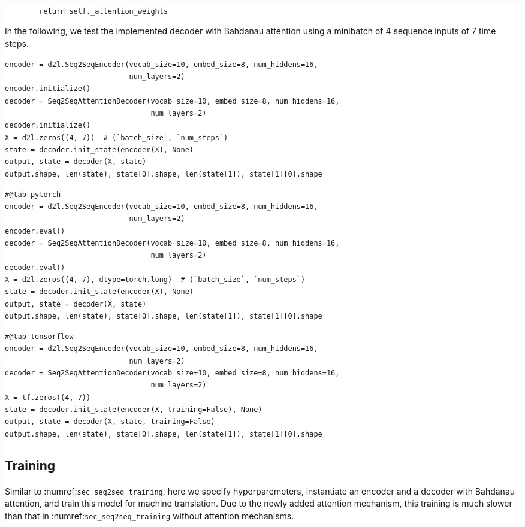 ```{.python .input}
        return self._attention_weights
```

In the following, we test the implemented
decoder with Bahdanau attention
using a minibatch of 4 sequence inputs
of 7 time steps.

```{.python .input}
encoder = d2l.Seq2SeqEncoder(vocab_size=10, embed_size=8, num_hiddens=16,
                             num_layers=2)
encoder.initialize()
decoder = Seq2SeqAttentionDecoder(vocab_size=10, embed_size=8, num_hiddens=16,
                                  num_layers=2)
decoder.initialize()
X = d2l.zeros((4, 7))  # (`batch_size`, `num_steps`)
state = decoder.init_state(encoder(X), None)
output, state = decoder(X, state)
output.shape, len(state), state[0].shape, len(state[1]), state[1][0].shape
```

```{.python .input}
#@tab pytorch
encoder = d2l.Seq2SeqEncoder(vocab_size=10, embed_size=8, num_hiddens=16,
                             num_layers=2)
encoder.eval()
decoder = Seq2SeqAttentionDecoder(vocab_size=10, embed_size=8, num_hiddens=16,
                                  num_layers=2)
decoder.eval()
X = d2l.zeros((4, 7), dtype=torch.long)  # (`batch_size`, `num_steps`)
state = decoder.init_state(encoder(X), None)
output, state = decoder(X, state)
output.shape, len(state), state[0].shape, len(state[1]), state[1][0].shape
```

```{.python .input}
#@tab tensorflow
encoder = d2l.Seq2SeqEncoder(vocab_size=10, embed_size=8, num_hiddens=16,
                             num_layers=2)
decoder = Seq2SeqAttentionDecoder(vocab_size=10, embed_size=8, num_hiddens=16,
                                  num_layers=2)
X = tf.zeros((4, 7))
state = decoder.init_state(encoder(X, training=False), None)
output, state = decoder(X, state, training=False)
output.shape, len(state), state[0].shape, len(state[1]), state[1][0].shape
```

## Training

Similar to :numref:`sec_seq2seq_training`,
here we specify hyperparemeters,
instantiate
an encoder and a decoder with Bahdanau attention,
and train this model for machine translation.
Due to the newly added attention mechanism,
this training is much slower than
that in :numref:`sec_seq2seq_training` without attention mechanisms.
